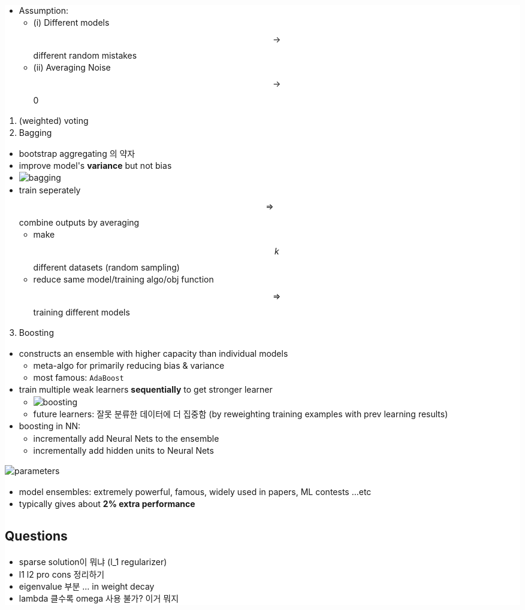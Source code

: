 - Assumption: 
  - (i) Different models $$\rightarrow$$ different random mistakes
  - (ii) Averaging Noise $$\rightarrow$$ 0 

1. (weighted) voting
2. <cb>Bagging</cb>
  - bootstrap aggregating 의 약자 
  - improve model's **variance** but not bias
  - <img src="../DataAnalytics/DataScience/assets/11-bagging.png" alt="bagging" style="height: 300px; width: auto;"/>
  - train seperately $$\Longrightarrow$$ combine outputs by averaging
    - make $$k$$ different datasets (random sampling)
    - reduce same model/training algo/obj function $$\Rightarrow$$ training different models

3. <cb>Boosting</cb>

  - constructs an ensemble with higher capacity than individual models 
    - meta-algo for primarily reducing bias & variance 
    - most famous: `AdaBoost`
  - train multiple weak learners **sequentially** to get stronger learner
    - <img src="../DataAnalytics/DataScience/assets/11-boosting.jpg" alt="boosting" style="height: 300px; width: auto;"/>
    - future learners: 잘못 분류한 데이터에 더 집중함 (by reweighting training examples with prev learning results)
  - boosting in NN: 
    - incrementally add Neural Nets to the ensemble
    - incrementally add hidden units to Neural Nets



<img src="../DataAnalytics/DataScience/assets/11-comparions.png" alt="parameters" style="height: 300px; width: auto;"/>

- model ensembles: extremely powerful, famous, widely used in papers, ML contests ...etc
- typically gives about **2% extra performance** 
## Questions

- sparse solution이 뭐냐 (l_1 regularizer)
- l1 l2 pro cons 정리하기
- eigenvalue 부분 ... in weight decay
- lambda 클수록 omega 사용 불가? 이거 뭐지